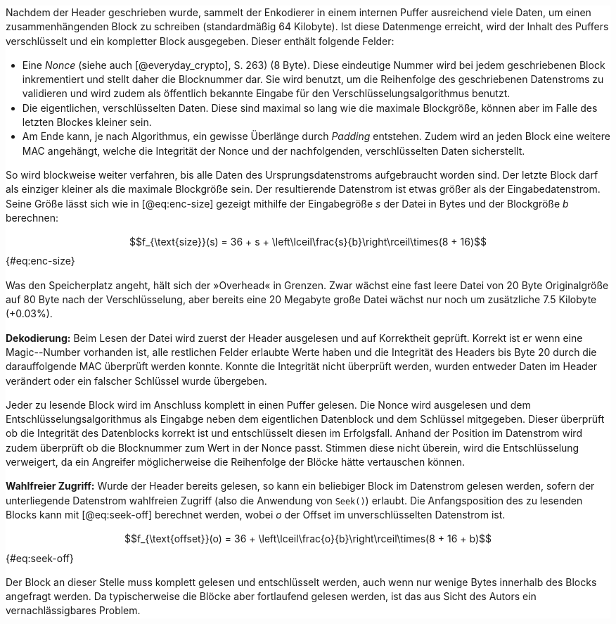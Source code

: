 [^MAGIC_NUMBER]: Siehe auch: <https://de.wikipedia.org/wiki/Magische_Zahl_(Informatik)>

Nachdem der Header geschrieben wurde, sammelt der Enkodierer in einem internen
Puffer ausreichend viele Daten, um einen zusammenhängenden Block zu schreiben
(standardmäßig 64 Kilobyte). Ist diese Datenmenge erreicht, wird der Inhalt des
Puffers verschlüsselt und ein kompletter Block ausgegeben. Dieser enthält
folgende Felder:

* Eine *Nonce* (siehe auch [@everyday_crypto], S. 263) (8 Byte). Diese
  eindeutige Nummer wird bei jedem
  geschriebenen Block inkrementiert und stellt daher die Blocknummer dar. Sie
  wird benutzt, um die Reihenfolge des geschriebenen Datenstroms zu validieren
  und wird zudem als öffentlich bekannte Eingabe für den
  Verschlüsselungsalgorithmus benutzt.
* Die eigentlichen, verschlüsselten Daten. Diese sind maximal so lang wie die
  maximale Blockgröße, können aber im Falle des letzten Blockes kleiner sein.
* Am Ende kann, je nach Algorithmus, ein gewisse Überlänge durch *Padding* entstehen.
  Zudem wird an jeden Block eine weitere MAC angehängt, welche die Integrität
  der Nonce und der nachfolgenden, verschlüsselten Daten sicherstellt.

So wird blockweise weiter verfahren, bis alle Daten des Ursprungsdatenstroms aufgebraucht
worden sind. Der letzte Block darf als einziger kleiner als die maximale Blockgröße sein.
Der resultierende Datenstrom ist etwas größer als der Eingabedatenstrom. Seine Größe lässt
sich wie in [@eq:enc-size] gezeigt mithilfe der Eingabegröße $s$ der Datei in Bytes und der Blockgröße $b$ berechnen:

$$f_{\text{size}}(s) = 36 + s + \left\lceil\frac{s}{b}\right\rceil\times(8 + 16)$$ {#eq:enc-size}

Was den Speicherplatz angeht, hält sich der »Overhead« in Grenzen. Zwar wächst
eine fast leere Datei von 20 Byte Originalgröße auf 80 Byte nach der
Verschlüsselung, aber bereits eine 20 Megabyte große Datei wächst nur noch
um zusätzliche 7.5 Kilobyte ($+0.03\%$).

**Dekodierung:** Beim Lesen der Datei wird zuerst der Header ausgelesen und
auf Korrektheit geprüft. Korrekt ist er wenn eine Magic--Number vorhanden ist,
alle restlichen Felder erlaubte Werte haben und die Integrität des Headers
bis Byte 20 durch die darauffolgende MAC überprüft werden konnte. Konnte die
Integrität nicht überprüft werden, wurden entweder Daten im Header verändert oder
ein falscher Schlüssel wurde übergeben.

Jeder zu lesende Block wird im Anschluss komplett in einen Puffer gelesen. Die
Nonce wird ausgelesen und dem Entschlüsselungsalgorithmus als Eingabge neben
dem eigentlichen Datenblock und dem Schlüssel mitgegeben. Dieser überprüft ob die Integrität des
Datenblocks korrekt ist und entschlüsselt diesen im Erfolgsfall. Anhand der
Position im Datenstrom wird zudem überprüft ob die Blocknummer zum Wert in der
Nonce passt. Stimmen diese nicht überein, wird die Entschlüsselung verweigert,
da ein Angreifer möglicherweise die Reihenfolge der Blöcke hätte vertauschen können.

**Wahlfreier Zugriff:** Wurde der Header bereits gelesen, so kann ein
beliebiger Block im Datenstrom gelesen werden, sofern der unterliegende
Datenstrom wahlfreien Zugriff (also die Anwendung von ``Seek()``) erlaubt. Die
Anfangsposition des zu lesenden Blocks kann mit [@eq:seek-off] berechnet
werden, wobei $o$ der Offset im unverschlüsselten Datenstrom ist.

$$f_{\text{offset}}(o) = 36 + \left\lceil\frac{o}{b}\right\rceil\times(8 + 16 + b)$$ {#eq:seek-off}

Der Block an dieser Stelle muss komplett gelesen und entschlüsselt werden, auch
wenn nur wenige Bytes innerhalb des Blocks angefragt werden. Da typischerweise
die Blöcke aber fortlaufend gelesen werden, ist das aus Sicht des Autors ein
vernachlässigbares Problem.


[^BRANCH_EXPL]: *Branches* dienen bei ``git`` dazu, um einzelne Features oder Fixes separat entwickeln zu können.
[^DETACHED_HEAD]: So ist es bei ``git`` relativ einfach möglich in den
[^DOUBLE_ROOT]: Streng genommen ist dies bei ``git`` auch nicht nötig, allerdings sehr unüblich.
[^INODE]: Siehe auch: <https://de.wikipedia.org/wiki/Inode>
[^CHATTR_NOTE]: In Zukunft ist ein weiterer Zustand ``CHATTR`` möglich, welche die Änderung eines Dateiattributes abbildet.
[^PARTIAL]: Es wird nicht zwischen der Änderung eines einzelnen Bytes oder der gesamten Datei unterschieden wie bei ``git``.
[^SYSCALL_NOTE]: Von der Funktionsweise sind diese angelehnt an die entsprechenden »Syscall« im POSIX--Standard.
[^GIT_FAQ_RM]: Selbstkritik des ``git``--Projekts: <https://git.wiki.kernel.org/index.php/GitFaq#Why_is_.22git_rm.22_not_the_inverse_of_.22git_add.22.3F>
[^PP2P]: Siehe auch: <https://en.wikipedia.org/wiki/Private_peer-to-peer>
[^HOST]: Typischerweise würde ein solches Repository in einem Rechenzentrum liegen,
[^DEPENDS]: Die Aktion hängt von der Konfiguration ab. Entweder wird die Löschung propagiert oder
[^RSYNC]: <https://de.wikipedia.org/wiki/Rsync>
[^DROPBOX_CONFLICT_FILE]: Siehe <https://www.dropbox.com/help/36>
[^SYNC_ONLY]: Es werden nur reguläre Dateien und leere Verzeichnisse bei der Synchronisation berücksichtigt.
[^TRANSFER_PROTOCOL]: <https://git-scm.com/book/be/v2/Git-Internals-Transfer-Protocols>
[^EXPORT]: Die Form des serialisierten Export--Formats ist nicht weiter interessant und kann im Anhang [@sec:data-model]
[^PACKFILES_GIT]: Mehr Details zur ``git``--Implementierung hier: <https://git-scm.com/book/uz/v2/Git-Internals-Packfiles>
[^UNIX_DOMAIN]: Siehe auch: <https://en.wikipedia.org/wiki/Unix_domain_socket>
[^BRIGCTL_NOTE]: Tatsächlich gibt es derzeit keine ausführbaren Dateien mit
[^PROTOBUF]: Mehr Informationen unter: <https://developers.google.com/protocol-buffers>
[^NACL_LIB]: Siehe auch: <https://nacl.cr.yp.to/secretbox.html>
[^ANDERSRUM]: Rein technisch ist es auch andersherum möglich, aber aufgrund der
[^RPC]: Siehe auch: <https://de.wikipedia.org/wiki/Remote_Procedure_Call>
[^MULTISTREAM]: Siehe auch: <https://github.com/multiformats/multistream>
[^NET_SOURCE]: Diese Grafik ist eine Aufbereitung von: <https://github.com/libp2p/go-libp2p/tree/master/p2p/net>
[^LIP2P]: Implementiert als eigene Bibliothek »libp2p«: <https://github.com/libp2p/go-libp2p>
[^JID]: Mehr Details unter: <https://de.wikipedia.org/wiki/Jabber_Identifier>
[^UTF8]: Siehe auch: <https://de.wikipedia.org/wiki/UTF-8>
[^SHORTEST]: Siehe auch: <http://unicode.org/versions/corrigendum1.html>
[^NORMALIZATION]: Siehe auch: <http://www.unicode.org/reports/tr15/\#Norm_Forms>
[^GO_MULTIHASH]: Benötigt das ``multihash`` Werkzeug: <https://github.com/multiformats/go-multihash/tree/master/multihash>
[^WEB_OF_TRUST]: <https://de.wikipedia.org/wiki/Web_of_Trust>
